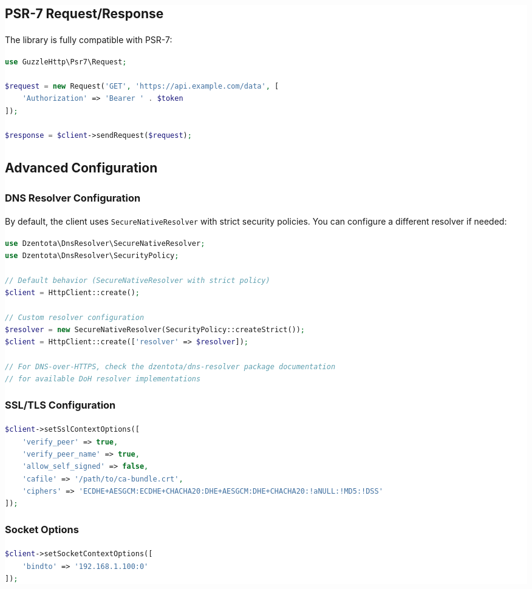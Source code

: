 ## PSR-7 Request/Response

The library is fully compatible with PSR-7:

```php
use GuzzleHttp\Psr7\Request;

$request = new Request('GET', 'https://api.example.com/data', [
    'Authorization' => 'Bearer ' . $token
]);

$response = $client->sendRequest($request);
```

## Advanced Configuration

### DNS Resolver Configuration

By default, the client uses `SecureNativeResolver` with strict security policies. You can configure a different resolver if needed:

```php
use Dzentota\DnsResolver\SecureNativeResolver;
use Dzentota\DnsResolver\SecurityPolicy;

// Default behavior (SecureNativeResolver with strict policy)
$client = HttpClient::create();

// Custom resolver configuration
$resolver = new SecureNativeResolver(SecurityPolicy::createStrict());
$client = HttpClient::create(['resolver' => $resolver]);

// For DNS-over-HTTPS, check the dzentota/dns-resolver package documentation
// for available DoH resolver implementations
```

### SSL/TLS Configuration

```php
$client->setSslContextOptions([
    'verify_peer' => true,
    'verify_peer_name' => true,
    'allow_self_signed' => false,
    'cafile' => '/path/to/ca-bundle.crt',
    'ciphers' => 'ECDHE+AESGCM:ECDHE+CHACHA20:DHE+AESGCM:DHE+CHACHA20:!aNULL:!MD5:!DSS'
]);
```

### Socket Options

```php
$client->setSocketContextOptions([
    'bindto' => '192.168.1.100:0'
]);
```
